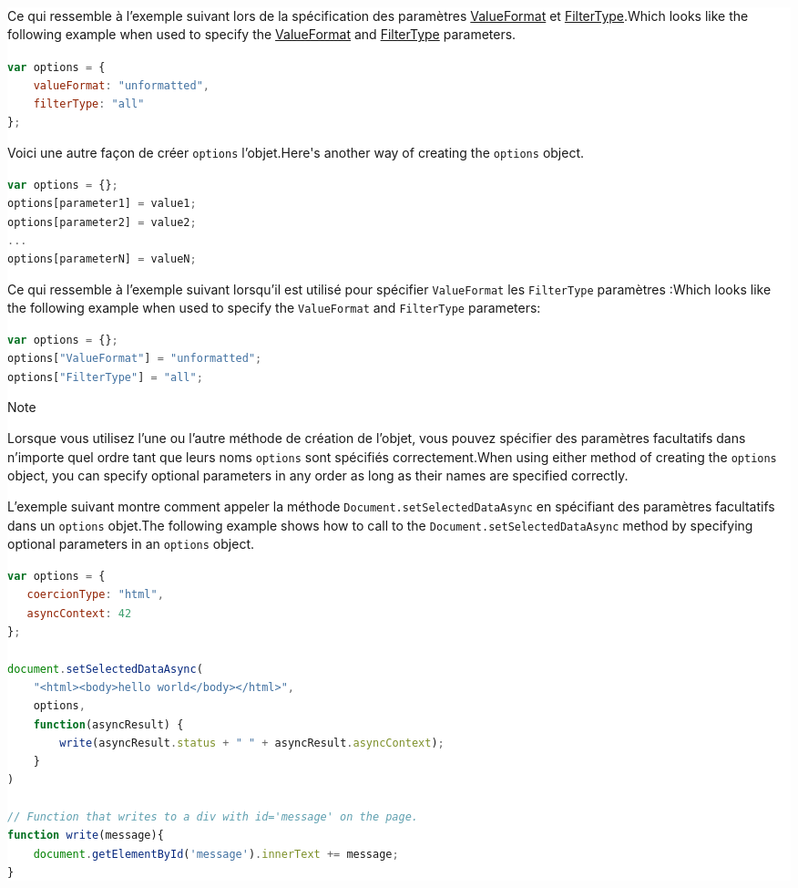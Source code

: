 <span data-ttu-id="11a5d-216">Ce qui ressemble à l’exemple suivant lors de la spécification des paramètres [ValueFormat](/javascript/api/office/office.valueformat) et [FilterType](/javascript/api/office/office.filtertype).</span><span class="sxs-lookup"><span data-stu-id="11a5d-216">Which looks like the following example when used to specify the [ValueFormat](/javascript/api/office/office.valueformat) and [FilterType](/javascript/api/office/office.filtertype) parameters.</span></span>

```js
var options = {
    valueFormat: "unformatted",
    filterType: "all"
};
```

<span data-ttu-id="11a5d-217">Voici une autre façon de créer `options` l’objet.</span><span class="sxs-lookup"><span data-stu-id="11a5d-217">Here's another way of creating the `options` object.</span></span>

```js
var options = {};
options[parameter1] = value1;
options[parameter2] = value2;
...
options[parameterN] = valueN;
```

<span data-ttu-id="11a5d-218">Ce qui ressemble à l’exemple suivant lorsqu’il est utilisé pour spécifier `ValueFormat` les `FilterType` paramètres :</span><span class="sxs-lookup"><span data-stu-id="11a5d-218">Which looks like the following example when used to specify the `ValueFormat` and `FilterType` parameters:</span></span>

```js
var options = {};
options["ValueFormat"] = "unformatted";
options["FilterType"] = "all";
```

> [!NOTE]
> <span data-ttu-id="11a5d-219">Lorsque vous utilisez l’une ou l’autre méthode de création de l’objet, vous pouvez spécifier des paramètres facultatifs dans n’importe quel ordre tant que leurs noms `options` sont spécifiés correctement.</span><span class="sxs-lookup"><span data-stu-id="11a5d-219">When using either method of creating the `options` object, you can specify optional parameters in any order as long as their names are specified correctly.</span></span>

<span data-ttu-id="11a5d-220">L’exemple suivant montre comment appeler la méthode `Document.setSelectedDataAsync` en spécifiant des paramètres facultatifs dans un `options` objet.</span><span class="sxs-lookup"><span data-stu-id="11a5d-220">The following example shows how to call to the `Document.setSelectedDataAsync` method by specifying optional parameters in an `options` object.</span></span>

```js
var options = {
   coercionType: "html",
   asyncContext: 42
};

document.setSelectedDataAsync(
    "<html><body>hello world</body></html>",
    options,
    function(asyncResult) {
        write(asyncResult.status + " " + asyncResult.asyncContext);
    }
)

// Function that writes to a div with id='message' on the page.
function write(message){
    document.getElementById('message').innerText += message; 
}
```
